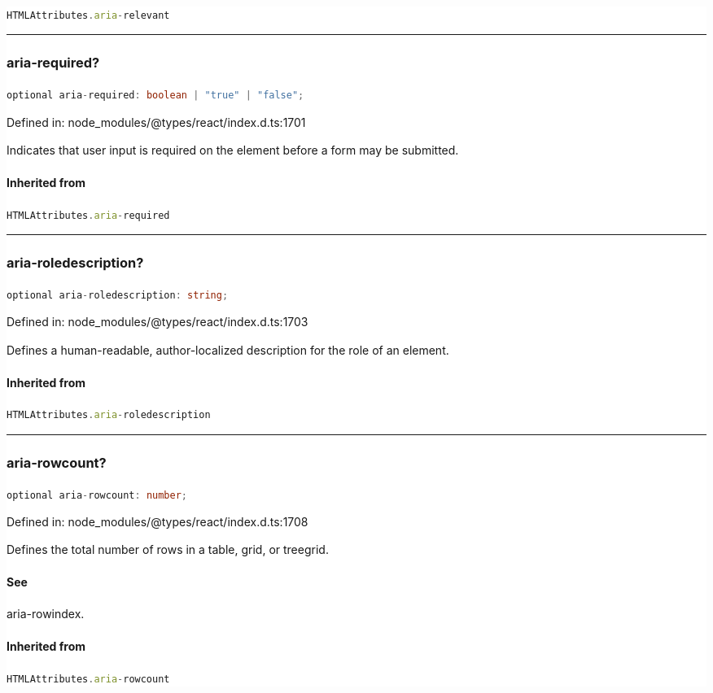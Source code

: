 ```ts
HTMLAttributes.aria-relevant
```

***

### aria-required?

```ts
optional aria-required: boolean | "true" | "false";
```

Defined in: node\_modules/@types/react/index.d.ts:1701

Indicates that user input is required on the element before a form may be submitted.

#### Inherited from

```ts
HTMLAttributes.aria-required
```

***

### aria-roledescription?

```ts
optional aria-roledescription: string;
```

Defined in: node\_modules/@types/react/index.d.ts:1703

Defines a human-readable, author-localized description for the role of an element.

#### Inherited from

```ts
HTMLAttributes.aria-roledescription
```

***

### aria-rowcount?

```ts
optional aria-rowcount: number;
```

Defined in: node\_modules/@types/react/index.d.ts:1708

Defines the total number of rows in a table, grid, or treegrid.

#### See

aria-rowindex.

#### Inherited from

```ts
HTMLAttributes.aria-rowcount
```
